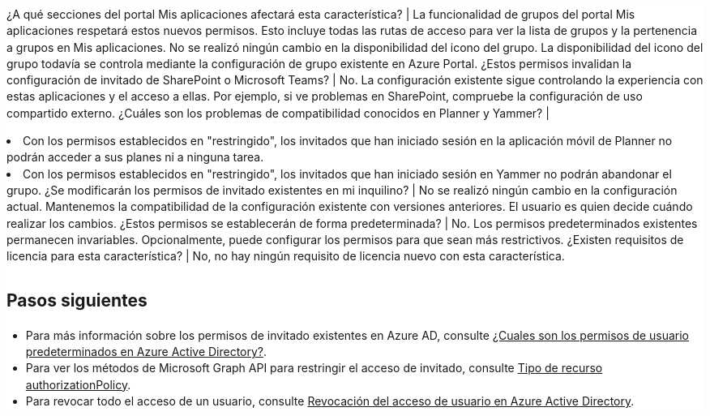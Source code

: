 ¿A qué secciones del portal Mis aplicaciones afectará esta característica? | La funcionalidad de grupos del portal Mis aplicaciones respetará estos nuevos permisos. Esto incluye todas las rutas de acceso para ver la lista de grupos y la pertenencia a grupos en Mis aplicaciones. No se realizó ningún cambio en la disponibilidad del icono del grupo. La disponibilidad del icono del grupo todavía se controla mediante la configuración de grupo existente en Azure Portal.
¿Estos permisos invalidan la configuración de invitado de SharePoint o Microsoft Teams? | No. La configuración existente sigue controlando la experiencia con estas aplicaciones y el acceso a ellas. Por ejemplo, si ve problemas en SharePoint, compruebe la configuración de uso compartido externo.
¿Cuáles son los problemas de compatibilidad conocidos en Planner y Yammer? | <li>Con los permisos establecidos en "restringido", los invitados que han iniciado sesión en la aplicación móvil de Planner no podrán acceder a sus planes ni a ninguna tarea.<li>Con los permisos establecidos en "restringido", los invitados que han iniciado sesión en Yammer no podrán abandonar el grupo.
¿Se modificarán los permisos de invitado existentes en mi inquilino? | No se realizó ningún cambio en la configuración actual. Mantenemos la compatibilidad de la configuración existente con versiones anteriores. El usuario es quien decide cuándo realizar los cambios.
¿Estos permisos se establecerán de forma predeterminada? | No. Los permisos predeterminados existentes permanecen invariables. Opcionalmente, puede configurar los permisos para que sean más restrictivos.
¿Existen requisitos de licencia para esta característica? | No, no hay ningún requisito de licencia nuevo con esta característica.

## <a name="next-steps"></a>Pasos siguientes

- Para más información sobre los permisos de invitado existentes en Azure AD, consulte [¿Cuales son los permisos de usuario predeterminados en Azure Active Directory?](../fundamentals/users-default-permissions.md).
- Para ver los métodos de Microsoft Graph API para restringir el acceso de invitado, consulte [Tipo de recurso authorizationPolicy](/graph/api/resources/authorizationpolicy).
- Para revocar todo el acceso de un usuario, consulte [Revocación del acceso de usuario en Azure Active Directory](users-revoke-access.md).